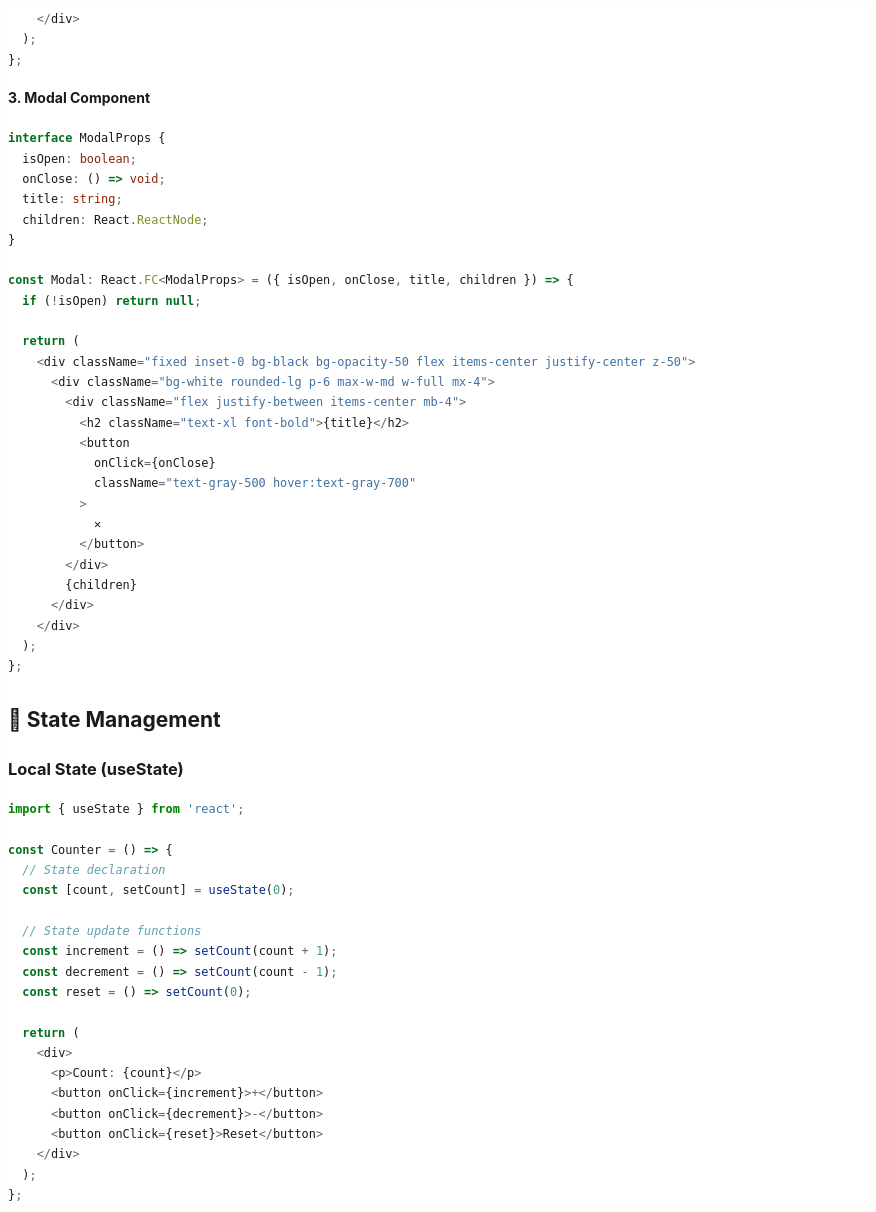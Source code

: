 ```typescript
    </div>
  );
};
```

#### 3. Modal Component

```typescript
interface ModalProps {
  isOpen: boolean;
  onClose: () => void;
  title: string;
  children: React.ReactNode;
}

const Modal: React.FC<ModalProps> = ({ isOpen, onClose, title, children }) => {
  if (!isOpen) return null;

  return (
    <div className="fixed inset-0 bg-black bg-opacity-50 flex items-center justify-center z-50">
      <div className="bg-white rounded-lg p-6 max-w-md w-full mx-4">
        <div className="flex justify-between items-center mb-4">
          <h2 className="text-xl font-bold">{title}</h2>
          <button
            onClick={onClose}
            className="text-gray-500 hover:text-gray-700"
          >
            ✕
          </button>
        </div>
        {children}
      </div>
    </div>
  );
};
```

## 🔄 State Management

### Local State (useState)

```typescript
import { useState } from 'react';

const Counter = () => {
  // State declaration
  const [count, setCount] = useState(0);

  // State update functions
  const increment = () => setCount(count + 1);
  const decrement = () => setCount(count - 1);
  const reset = () => setCount(0);

  return (
    <div>
      <p>Count: {count}</p>
      <button onClick={increment}>+</button>
      <button onClick={decrement}>-</button>
      <button onClick={reset}>Reset</button>
    </div>
  );
};
```
